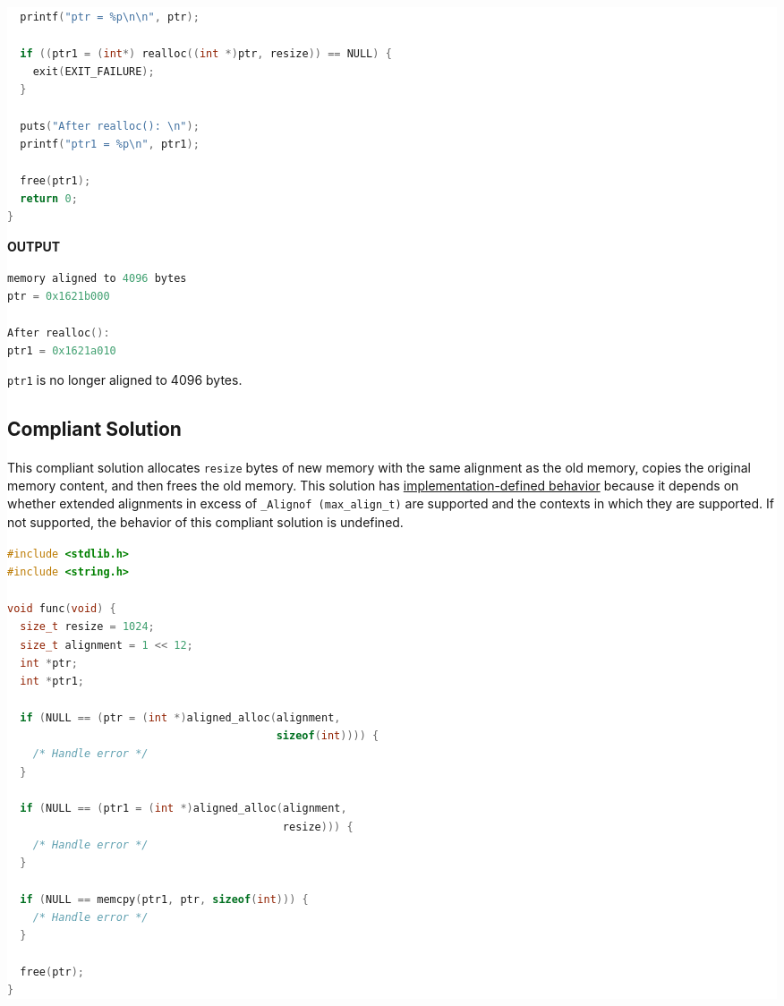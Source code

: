 ```cpp
  printf("ptr = %p\n\n", ptr);

  if ((ptr1 = (int*) realloc((int *)ptr, resize)) == NULL) {
    exit(EXIT_FAILURE);
  }

  puts("After realloc(): \n");
  printf("ptr1 = %p\n", ptr1);

  free(ptr1);
  return 0;
}


```
**OUTPUT**

```cpp
memory aligned to 4096 bytes
ptr = 0x1621b000

After realloc():
ptr1 = 0x1621a010

```
`ptr1` is no longer aligned to 4096 bytes.

## Compliant Solution

This compliant solution allocates `resize` bytes of new memory with the same alignment as the old memory, copies the original memory content, and then frees the old memory. This solution has [implementation-defined behavior](https://wiki.sei.cmu.edu/confluence/display/c/BB.+Definitions#BB.Definitions-implementation-definedbehavior) because it depends on whether extended alignments in excess of `_Alignof (max_align_t)` are supported and the contexts in which they are supported. If not supported, the behavior of this compliant solution is undefined.

```cpp
#include <stdlib.h>
#include <string.h>
 
void func(void) {
  size_t resize = 1024;
  size_t alignment = 1 << 12;
  int *ptr;
  int *ptr1;

  if (NULL == (ptr = (int *)aligned_alloc(alignment,
                                          sizeof(int)))) {
    /* Handle error */
  }

  if (NULL == (ptr1 = (int *)aligned_alloc(alignment,
                                           resize))) {
    /* Handle error */
  }
  
  if (NULL == memcpy(ptr1, ptr, sizeof(int))) {
    /* Handle error */
  }
  
  free(ptr);
}
```
